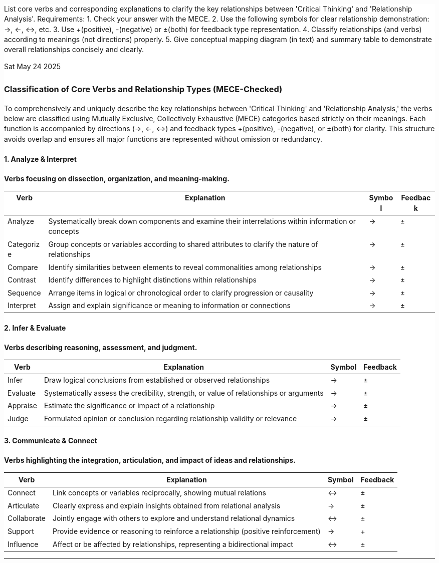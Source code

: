 List core verbs and corresponding explanations to clarify the key relationships between 'Critical Thinking' and 'Relationship Analysis'. Requirements: 1. Check your answer with the MECE. 2. Use the following symbols for clear relationship demonstration: →, ←, ↔, etc. 3. Use +(positive), -(negative) or ±(both) for feedback type representation. 4. Classify relationships (and verbs) according to meanings (not directions) properly. 5. Give conceptual mapping diagram (in text) and summary table to demonstrate overall relationships concisely and clearly.

Sat May 24 2025

### Classification of Core Verbs and Relationship Types (MECE-Checked)

To comprehensively and uniquely describe the key relationships between 'Critical Thinking' and 'Relationship Analysis,' the verbs below are classified using Mutually Exclusive, Collectively Exhaustive (MECE) categories based strictly on their meanings. Each function is accompanied by directions (→, ←, ↔) and feedback types +(positive), -(negative), or ±(both) for clarity. This structure avoids overlap and ensures all major functions are represented without omission or redundancy.

#### 1. Analyze & Interpret  
**Verbs focusing on dissection, organization, and meaning-making.**

| Verb         | Explanation                                                                                         | Symbol | Feedback |
|--------------|-----------------------------------------------------------------------------------------------------|--------|----------|
| Analyze      | Systematically break down components and examine their interrelations within information or concepts | →      | ±        |
| Categorize   | Group concepts or variables according to shared attributes to clarify the nature of relationships    | →      | ±        |
| Compare      | Identify similarities between elements to reveal commonalities among relationships                  | →      | ±        |
| Contrast     | Identify differences to highlight distinctions within relationships                                 | →      | ±        |
| Sequence     | Arrange items in logical or chronological order to clarify progression or causality                 | →      | ±        |
| Interpret    | Assign and explain significance or meaning to information or connections                            | →      | ±        |

#### 2. Infer & Evaluate  
**Verbs describing reasoning, assessment, and judgment.**

| Verb         | Explanation                                                                                          | Symbol | Feedback |
|--------------|------------------------------------------------------------------------------------------------------|--------|----------|
| Infer        | Draw logical conclusions from established or observed relationships                                  | →      | ±        |
| Evaluate     | Systematically assess the credibility, strength, or value of relationships or arguments              | →      | ±        |
| Appraise     | Estimate the significance or impact of a relationship                                                | →      | ±        |
| Judge        | Formulated opinion or conclusion regarding relationship validity or relevance                        | →      | ±        |

#### 3. Communicate & Connect  
**Verbs highlighting the integration, articulation, and impact of ideas and relationships.**

| Verb         | Explanation                                                                                          | Symbol | Feedback |
|--------------|------------------------------------------------------------------------------------------------------|--------|----------|
| Connect      | Link concepts or variables reciprocally, showing mutual relations                                    | ↔      | ±        |
| Articulate   | Clearly express and explain insights obtained from relational analysis                               | →      | ±        |
| Collaborate  | Jointly engage with others to explore and understand relational dynamics                             | ↔      | ±        |
| Support      | Provide evidence or reasoning to reinforce a relationship (positive reinforcement)                   | →      | +        |
| Influence    | Affect or be affected by relationships, representing a bidirectional impact                          | ↔      | ±        |

---